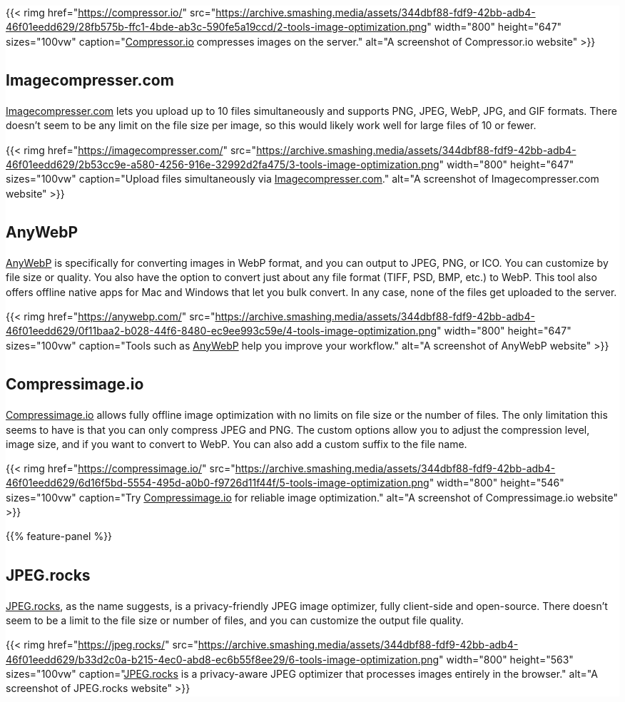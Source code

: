 {{< rimg href="https://compressor.io/" src="https://archive.smashing.media/assets/344dbf88-fdf9-42bb-adb4-46f01eedd629/28fb575b-ffc1-4bde-ab3c-590fe5a19ccd/2-tools-image-optimization.png" width="800" height="647" sizes="100vw" caption="<a href='https://compressor.io/'>Compressor.io</a> compresses images on the server." alt="A screenshot of Compressor.io website" >}}

## Imagecompresser.com

[Imagecompresser.com](https://imagecompresser.com/) lets you upload up to 10 files simultaneously and supports PNG, JPEG, WebP, JPG, and GIF formats. There doesn’t seem to be any limit on the file size per image, so this would likely work well for large files of 10 or fewer.

{{< rimg href="https://imagecompresser.com/" src="https://archive.smashing.media/assets/344dbf88-fdf9-42bb-adb4-46f01eedd629/2b53cc9e-a580-4256-916e-32992d2fa475/3-tools-image-optimization.png" width="800" height="647" sizes="100vw" caption="Upload files simultaneously via <a href='https://imagecompresser.com/'>Imagecompresser.com</a>." alt="A screenshot of Imagecompresser.com website" >}}

## AnyWebP

[AnyWebP](https://anywebp.com/) is specifically for converting images in WebP format, and you can output to JPEG, PNG, or ICO. You can customize by file size or quality. You also have the option to convert just about any file format (TIFF, PSD, BMP, etc.) to WebP. This tool also offers offline native apps for Mac and Windows that let you bulk convert. In any case, none of the files get uploaded to the server.

{{< rimg href="https://anywebp.com/" src="https://archive.smashing.media/assets/344dbf88-fdf9-42bb-adb4-46f01eedd629/0f11baa2-b028-44f6-8480-ec9ee993c59e/4-tools-image-optimization.png" width="800" height="647" sizes="100vw" caption="Tools such as <a href='https://anywebp.com/'>AnyWebP</a> help you improve your workflow." alt="A screenshot of AnyWebP website" >}}

## Compressimage.io

[Compressimage.io](https://compressimage.io/) allows fully offline image optimization with no limits on file size or the number of files. The only limitation this seems to have is that you can only compress JPEG and PNG. The custom options allow you to adjust the compression level, image size, and if you want to convert to WebP. You can also add a custom suffix to the file name.

{{< rimg href="https://compressimage.io/" src="https://archive.smashing.media/assets/344dbf88-fdf9-42bb-adb4-46f01eedd629/6d16f5bd-5554-495d-a0b0-f9726d11f44f/5-tools-image-optimization.png" width="800" height="546" sizes="100vw" caption="Try <a href='https://compressimage.io/'>Compressimage.io</a> for reliable image optimization." alt="A screenshot of Compressimage.io website" >}}

{{% feature-panel %}} 

## JPEG.rocks

[JPEG.rocks](https://jpeg.rocks/), as the name suggests, is a privacy-friendly JPEG image optimizer, fully client-side and open-source. There doesn’t seem to be a limit to the file size or number of files, and you can customize the output file quality.

{{< rimg href="https://jpeg.rocks/" src="https://archive.smashing.media/assets/344dbf88-fdf9-42bb-adb4-46f01eedd629/b33d2c0a-b215-4ec0-abd8-ec6b55f8ee29/6-tools-image-optimization.png" width="800" height="563" sizes="100vw" caption="<a href='https://jpeg.rocks/'>JPEG.rocks</a> is a privacy-aware JPEG optimizer that processes images entirely in the browser." alt="A screenshot of JPEG.rocks website" >}}
